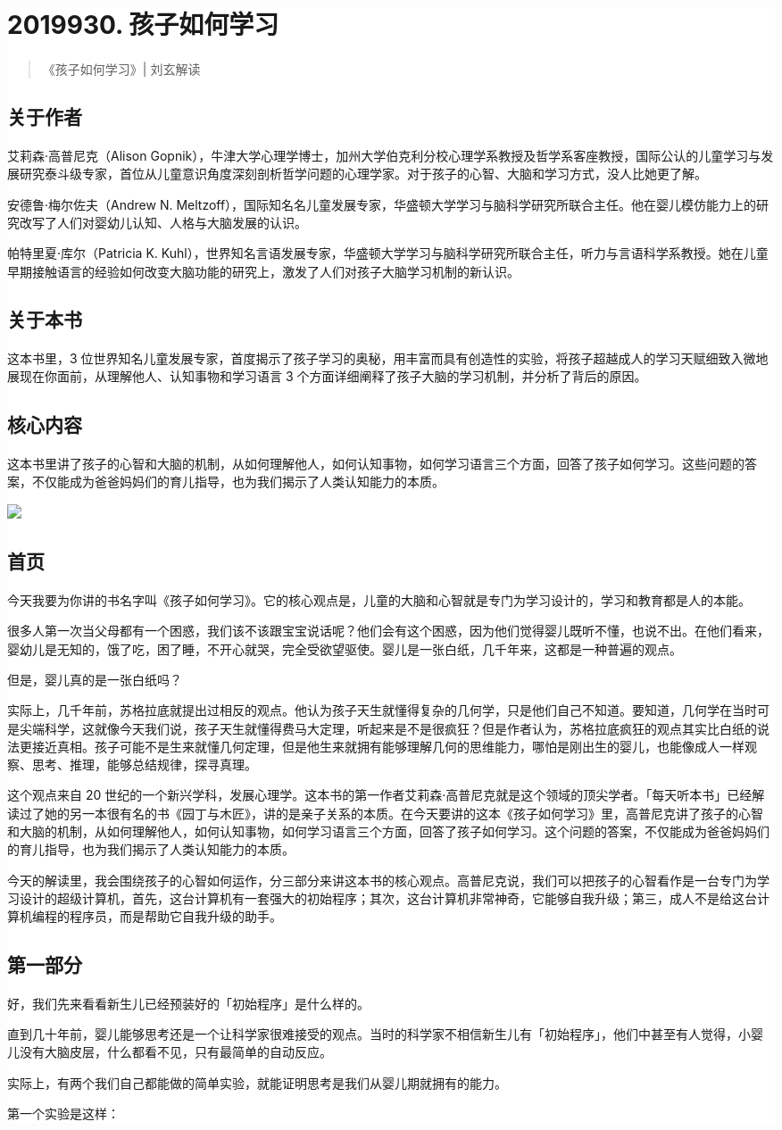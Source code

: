 # 2019930. 孩子如何学习
> 《孩子如何学习》| 刘玄解读

## 关于作者

艾莉森·高普尼克（Alison Gopnik），牛津大学心理学博士，加州大学伯克利分校心理学系教授及哲学系客座教授，国际公认的儿童学习与发展研究泰斗级专家，首位从儿童意识角度深刻剖析哲学问题的心理学家。对于孩子的心智、大脑和学习方式，没人比她更了解。

安德鲁·梅尔佐夫（Andrew N. Meltzoff），国际知名名儿童发展专家，华盛顿大学学习与脑科学研究所联合主任。他在婴儿模仿能力上的研究改写了人们对婴幼儿认知、人格与大脑发展的认识。

帕特里夏·库尔（Patricia K. Kuhl），世界知名言语发展专家，华盛顿大学学习与脑科学研究所联合主任，听力与言语科学系教授。她在儿童早期接触语言的经验如何改变大脑功能的研究上，激发了人们对孩子大脑学习机制的新认识。

## 关于本书

这本书里，3 位世界知名儿童发展专家，首度揭示了孩子学习的奥秘，用丰富而具有创造性的实验，将孩子超越成人的学习天赋细致入微地展现在你面前，从理解他人、认知事物和学习语言 3 个方面详细阐释了孩子大脑的学习机制，并分析了背后的原因。

## 核心内容

这本书里讲了孩子的心智和大脑的机制，从如何理解他人，如何认知事物，如何学习语言三个方面，回答了孩子如何学习。这些问题的答案，不仅能成为爸爸妈妈们的育儿指导，也为我们揭示了人类认知能力的本质。

![](https://raw.githubusercontent.com/dalong0514/selfstudy/master/图片链接/听书/2019930.jpeg)

## 首页

今天我要为你讲的书名字叫《孩子如何学习》。它的核心观点是，儿童的大脑和心智就是专门为学习设计的，学习和教育都是人的本能。

很多人第一次当父母都有一个困惑，我们该不该跟宝宝说话呢？他们会有这个困惑，因为他们觉得婴儿既听不懂，也说不出。在他们看来，婴幼儿是无知的，饿了吃，困了睡，不开心就哭，完全受欲望驱使。婴儿是一张白纸，几千年来，这都是一种普遍的观点。

但是，婴儿真的是一张白纸吗？

实际上，几千年前，苏格拉底就提出过相反的观点。他认为孩子天生就懂得复杂的几何学，只是他们自己不知道。要知道，几何学在当时可是尖端科学，这就像今天我们说，孩子天生就懂得费马大定理，听起来是不是很疯狂？但是作者认为，苏格拉底疯狂的观点其实比白纸的说法更接近真相。孩子可能不是生来就懂几何定理，但是他生来就拥有能够理解几何的思维能力，哪怕是刚出生的婴儿，也能像成人一样观察、思考、推理，能够总结规律，探寻真理。

这个观点来自 20 世纪的一个新兴学科，发展心理学。这本书的第一作者艾莉森·高普尼克就是这个领域的顶尖学者。「每天听本书」已经解读过了她的另一本很有名的书《园丁与木匠》，讲的是亲子关系的本质。在今天要讲的这本《孩子如何学习》里，高普尼克讲了孩子的心智和大脑的机制，从如何理解他人，如何认知事物，如何学习语言三个方面，回答了孩子如何学习。这个问题的答案，不仅能成为爸爸妈妈们的育儿指导，也为我们揭示了人类认知能力的本质。

今天的解读里，我会围绕孩子的心智如何运作，分三部分来讲这本书的核心观点。高普尼克说，我们可以把孩子的心智看作是一台专门为学习设计的超级计算机，首先，这台计算机有一套强大的初始程序；其次，这台计算机非常神奇，它能够自我升级；第三，成人不是给这台计算机编程的程序员，而是帮助它自我升级的助手。

## 第一部分

好，我们先来看看新生儿已经预装好的「初始程序」是什么样的。

直到几十年前，婴儿能够思考还是一个让科学家很难接受的观点。当时的科学家不相信新生儿有「初始程序」，他们中甚至有人觉得，小婴儿没有大脑皮层，什么都看不见，只有最简单的自动反应。

实际上，有两个我们自己都能做的简单实验，就能证明思考是我们从婴儿期就拥有的能力。

第一个实验是这样：
